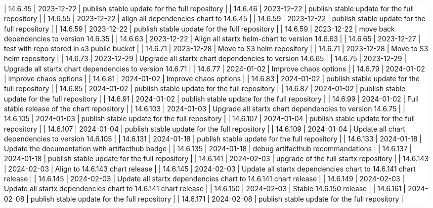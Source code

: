 | 14.6.45   | 2023-12-22 | publish stable update for the full repository                                                                           |
| 14.6.46   | 2023-12-22 | publish stable update for the full repository                                                                           |
| 14.6.55   | 2023-12-22 | align all dependencies chart to 14.6.45                                                                                 |
| 14.6.59   | 2023-12-22 | publish stable update for the full repository                                                                           |
| 14.6.59   | 2023-12-22 | publish stable update for the full repository                                                                           |
| 14.6.59   | 2023-12-22 | move back dependencies to version 14.6.35                                                                               |
| 14.6.63   | 2023-12-22 | Align all startx helm-chart to version 14.6.63                                                                          |
| 14.6.65   | 2023-12-27 | test with repo stored in s3 public bucket                                                                               |
| 14.6.71   | 2023-12-28 | Move to S3 helm repository                                                                                              |
| 14.6.71   | 2023-12-28 | Move to S3 helm repository                                                                                              |
| 14.6.73   | 2023-12-29 | Upgrade all startx chart dependencies to version 14.6.65                                                                |
| 14.6.75   | 2023-12-29 | Upgrade all startx chart dependencies to version 14.6.71                                                                |
| 14.6.77   | 2024-01-02 | Improve chaos options                                                                                                   |
| 14.6.79   | 2024-01-02 | Improve chaos options                                                                                                   |
| 14.6.81   | 2024-01-02 | Improve chaos options                                                                                                   |
| 14.6.83   | 2024-01-02 | publish stable update for the full repository                                                                           |
| 14.6.85   | 2024-01-02 | publish stable update for the full repository                                                                           |
| 14.6.87   | 2024-01-02 | publish stable update for the full repository                                                                           |
| 14.6.91   | 2024-01-02 | publish stable update for the full repository                                                                           |
| 14.6.99   | 2024-01-02 | Full stable release of the chart repository                                                                             |
| 14.6.103  | 2024-01-03 | Upgrade all startx chart dependencies to version 14.6.75                                                                |
| 14.6.105  | 2024-01-03 | publish stable update for the full repository                                                                           |
| 14.6.107  | 2024-01-04 | publish stable update for the full repository                                                                           |
| 14.6.107  | 2024-01-04 | publish stable update for the full repository                                                                           |
| 14.6.109  | 2024-01-04 | Update all chart dependencies to version 14.6.105                                                                       |
| 14.6.131  | 2024-01-18 | publish stable update for the full repository                                                                           |
| 14.6.133  | 2024-01-18 | Update the documentation with artifacthub badge                                                                         |
| 14.6.135  | 2024-01-18 | debug artifacthub recommandations                                                                                       |
| 14.6.137  | 2024-01-18 | publish stable update for the full repository                                                                           |
| 14.6.141  | 2024-02-03 | upgrade of the full startx repository                                                                                   |
| 14.6.143  | 2024-02-03 | Align to 14.6.143 chart release                                                                                         |
| 14.6.145  | 2024-02-03 | Update all startx dependencies chart to 14.6.141 chart release                                                          |
| 14.6.145  | 2024-02-03 | Update all startx dependencies chart to 14.6.141 chart release                                                          |
| 14.6.149  | 2024-02-03 | Update all startx dependencies chart to 14.6.141 chart release                                                          |
| 14.6.150  | 2024-02-03 | Stable 14.6.150 release                                                                                                 |
| 14.6.161  | 2024-02-08 | publish stable update for the full repository                                                                           |
| 14.6.171  | 2024-02-08 | publish stable update for the full repository                                                                           |